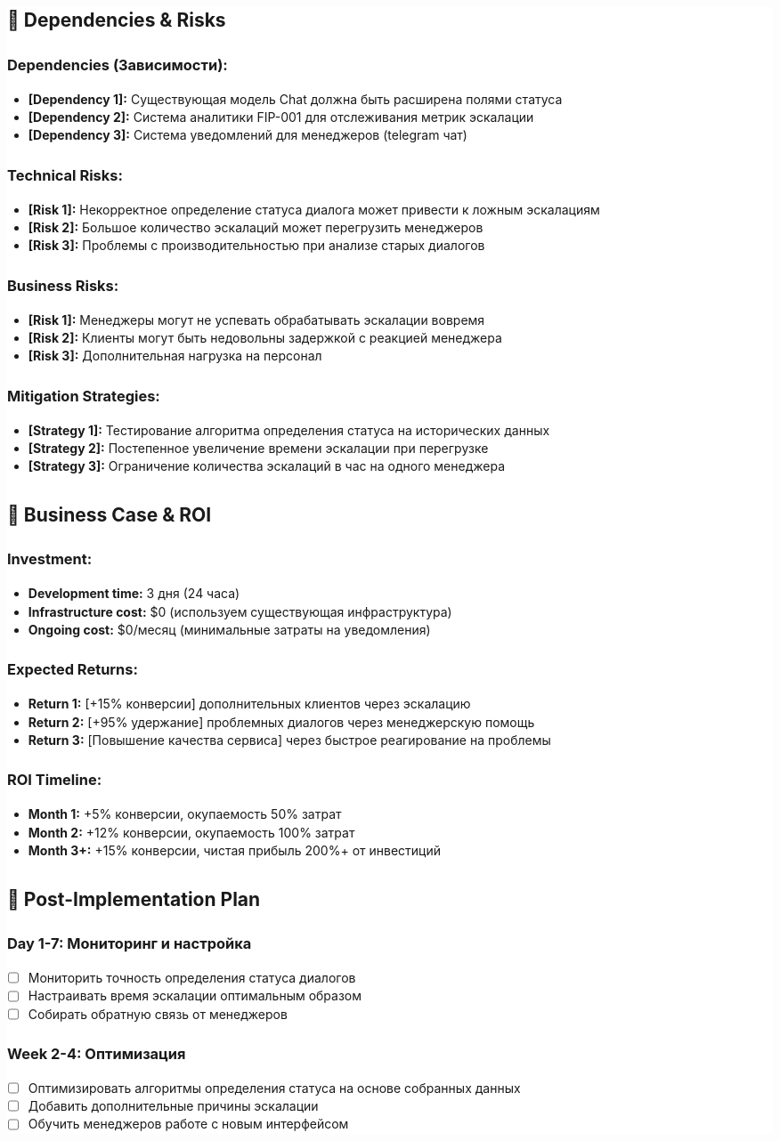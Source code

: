 ## 🔗 Dependencies & Risks

### **Dependencies (Зависимости):**
- **[Dependency 1]:** Существующая модель Chat должна быть расширена полями статуса
- **[Dependency 2]:** Система аналитики FIP-001 для отслеживания метрик эскалации
- **[Dependency 3]:** Система уведомлений для менеджеров (telegram чат)

### **Technical Risks:**
- **[Risk 1]:** Некорректное определение статуса диалога может привести к ложным эскалациям
- **[Risk 2]:** Большое количество эскалаций может перегрузить менеджеров
- **[Risk 3]:** Проблемы с производительностью при анализе старых диалогов

### **Business Risks:**
- **[Risk 1]:** Менеджеры могут не успевать обрабатывать эскалации вовремя
- **[Risk 2]:** Клиенты могут быть недовольны задержкой с реакцией менеджера
- **[Risk 3]:** Дополнительная нагрузка на персонал

### **Mitigation Strategies:**
- **[Strategy 1]:** Тестирование алгоритма определения статуса на исторических данных
- **[Strategy 2]:** Постепенное увеличение времени эскалации при перегрузке
- **[Strategy 3]:** Ограничение количества эскалаций в час на одного менеджера

## 🎯 Business Case & ROI

### **Investment:**
- **Development time:** 3 дня (24 часа)
- **Infrastructure cost:** $0 (используем существующая инфраструктура)
- **Ongoing cost:** $0/месяц (минимальные затраты на уведомления)

### **Expected Returns:**
- **Return 1:** [+15% конверсии] дополнительных клиентов через эскалацию
- **Return 2:** [+95% удержание] проблемных диалогов через менеджерскую помощь
- **Return 3:** [Повышение качества сервиса] через быстрое реагирование на проблемы

### **ROI Timeline:**
- **Month 1:** +5% конверсии, окупаемость 50% затрат
- **Month 2:** +12% конверсии, окупаемость 100% затрат
- **Month 3+:** +15% конверсии, чистая прибыль 200%+ от инвестиций

## 🔄 Post-Implementation Plan

### **Day 1-7: Мониторинг и настройка**
- [ ] Мониторить точность определения статуса диалогов
- [ ] Настраивать время эскалации оптимальным образом
- [ ] Собирать обратную связь от менеджеров

### **Week 2-4: Оптимизация**
- [ ] Оптимизировать алгоритмы определения статуса на основе собранных данных
- [ ] Добавить дополнительные причины эскалации
- [ ] Обучить менеджеров работе с новым интерфейсом

